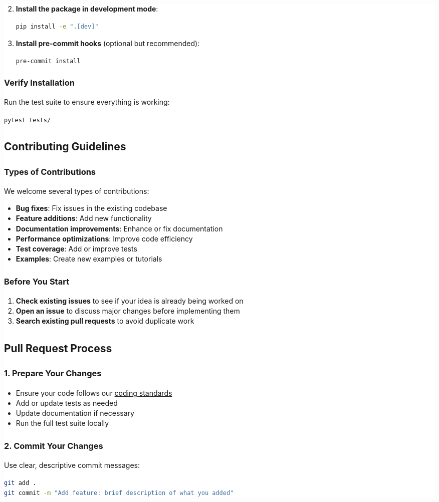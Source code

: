2. **Install the package in development mode**:
   ```bash
   pip install -e ".[dev]"
   ```

3. **Install pre-commit hooks** (optional but recommended):
   ```bash
   pre-commit install
   ```

### Verify Installation

Run the test suite to ensure everything is working:

```bash
pytest tests/
```

## Contributing Guidelines

### Types of Contributions

We welcome several types of contributions:

- **Bug fixes**: Fix issues in the existing codebase
- **Feature additions**: Add new functionality
- **Documentation improvements**: Enhance or fix documentation
- **Performance optimizations**: Improve code efficiency
- **Test coverage**: Add or improve tests
- **Examples**: Create new examples or tutorials

### Before You Start

1. **Check existing issues** to see if your idea is already being worked on
2. **Open an issue** to discuss major changes before implementing them
3. **Search existing pull requests** to avoid duplicate work

## Pull Request Process

### 1. Prepare Your Changes

- Ensure your code follows our [coding standards](#coding-standards)
- Add or update tests as needed
- Update documentation if necessary
- Run the full test suite locally

### 2. Commit Your Changes

Use clear, descriptive commit messages:

```bash
git add .
git commit -m "Add feature: brief description of what you added"
```
